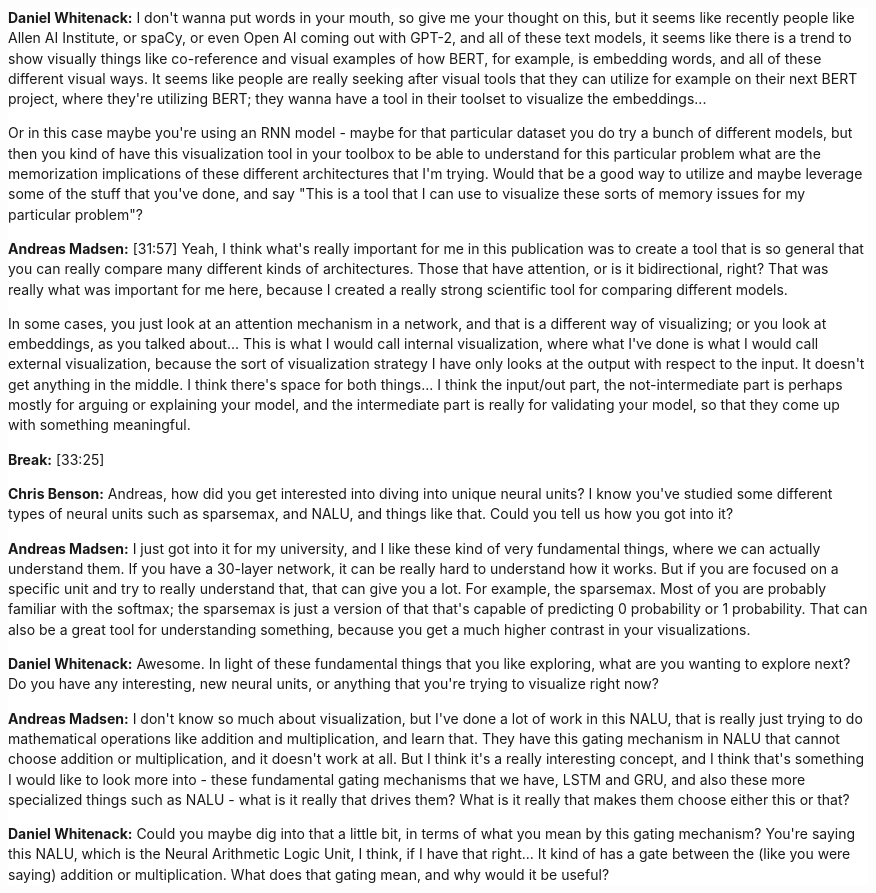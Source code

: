 **Daniel Whitenack:** I don't wanna put words in your mouth, so give me your thought on this, but it seems like recently people like Allen AI Institute, or spaCy, or even Open AI coming out with GPT-2, and all of these text models, it seems like there is a trend to show visually things like co-reference and visual examples of how BERT, for example, is embedding words, and all of these different visual ways. It seems like people are really seeking after visual tools that they can utilize for example on their next BERT project, where they're utilizing BERT; they wanna have a tool in their toolset to visualize the embeddings...

Or in this case maybe you're using an RNN model - maybe for that particular dataset you do try a bunch of different models, but then you kind of have this visualization tool in your toolbox to be able to understand for this particular problem what are the memorization implications of these different architectures that I'm trying. Would that be a good way to utilize and maybe leverage some of the stuff that you've done, and say "This is a tool that I can use to visualize these sorts of memory issues for my particular problem"?

**Andreas Madsen:** \[31:57\] Yeah, I think what's really important for me in this publication was to create a tool that is so general that you can really compare many different kinds of architectures. Those that have attention, or is it bidirectional, right? That was really what was important for me here, because I created a really strong scientific tool for comparing different models.

In some cases, you just look at an attention mechanism in a network, and that is a different way of visualizing; or you look at embeddings, as you talked about... This is what I would call internal visualization, where what I've done is what I would call external visualization, because the sort of visualization strategy I have only looks at the output with respect to the input. It doesn't get anything in the middle. I think there's space for both things... I think the input/out part, the not-intermediate part is perhaps mostly for arguing or explaining your model, and the intermediate part is really for validating your model, so that they come up with something meaningful.

**Break:** \[33:25\]

**Chris Benson:** Andreas, how did you get interested into diving into unique neural units? I know you've studied some different types of neural units such as sparsemax, and NALU, and things like that. Could you tell us how you got into it?

**Andreas Madsen:** I just got into it for my university, and I like these kind of very fundamental things, where we can actually understand them. If you have a 30-layer network, it can be really hard to understand how it works. But if you are focused on a specific unit and try to really understand that, that can give you a lot. For example, the sparsemax. Most of you are probably familiar with the softmax; the sparsemax is just a version of that that's capable of predicting 0 probability or 1 probability. That can also be a great tool for understanding something, because you get a much higher contrast in your visualizations.

**Daniel Whitenack:** Awesome. In light of these fundamental things that you like exploring, what are you wanting to explore next? Do you have any interesting, new neural units, or anything that you're trying to visualize right now?

**Andreas Madsen:** I don't know so much about visualization, but I've done a lot of work in this NALU, that is really just trying to do mathematical operations like addition and multiplication, and learn that. They have this gating mechanism in NALU that cannot choose addition or multiplication, and it doesn't work at all. But I think it's a really interesting concept, and I think that's something I would like to look more into - these fundamental gating mechanisms that we have, LSTM and GRU, and also these more specialized things such as NALU - what is it really that drives them? What is it really that makes them choose either this or that?

**Daniel Whitenack:** Could you maybe dig into that a little bit, in terms of what you mean by this gating mechanism? You're saying this NALU, which is the Neural Arithmetic Logic Unit, I think, if I have that right... It kind of has a gate between the (like you were saying) addition or multiplication. What does that gating mean, and why would it be useful?

